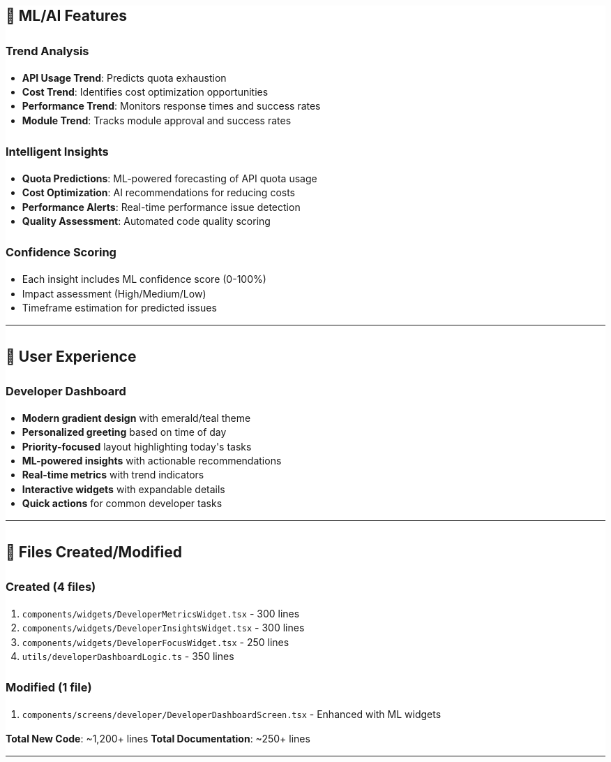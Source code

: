 
## 🤖 **ML/AI Features**

### Trend Analysis
- **API Usage Trend**: Predicts quota exhaustion
- **Cost Trend**: Identifies cost optimization opportunities
- **Performance Trend**: Monitors response times and success rates
- **Module Trend**: Tracks module approval and success rates

### Intelligent Insights
- **Quota Predictions**: ML-powered forecasting of API quota usage
- **Cost Optimization**: AI recommendations for reducing costs
- **Performance Alerts**: Real-time performance issue detection
- **Quality Assessment**: Automated code quality scoring

### Confidence Scoring
- Each insight includes ML confidence score (0-100%)
- Impact assessment (High/Medium/Low)
- Timeframe estimation for predicted issues

---

## 🎨 **User Experience**

### Developer Dashboard
- **Modern gradient design** with emerald/teal theme
- **Personalized greeting** based on time of day
- **Priority-focused** layout highlighting today's tasks
- **ML-powered insights** with actionable recommendations
- **Real-time metrics** with trend indicators
- **Interactive widgets** with expandable details
- **Quick actions** for common developer tasks

---

## 📝 **Files Created/Modified**

### Created (4 files)
1. `components/widgets/DeveloperMetricsWidget.tsx` - 300 lines
2. `components/widgets/DeveloperInsightsWidget.tsx` - 300 lines
3. `components/widgets/DeveloperFocusWidget.tsx` - 250 lines
4. `utils/developerDashboardLogic.ts` - 350 lines

### Modified (1 file)
1. `components/screens/developer/DeveloperDashboardScreen.tsx` - Enhanced with ML widgets

**Total New Code**: ~1,200+ lines
**Total Documentation**: ~250+ lines

---